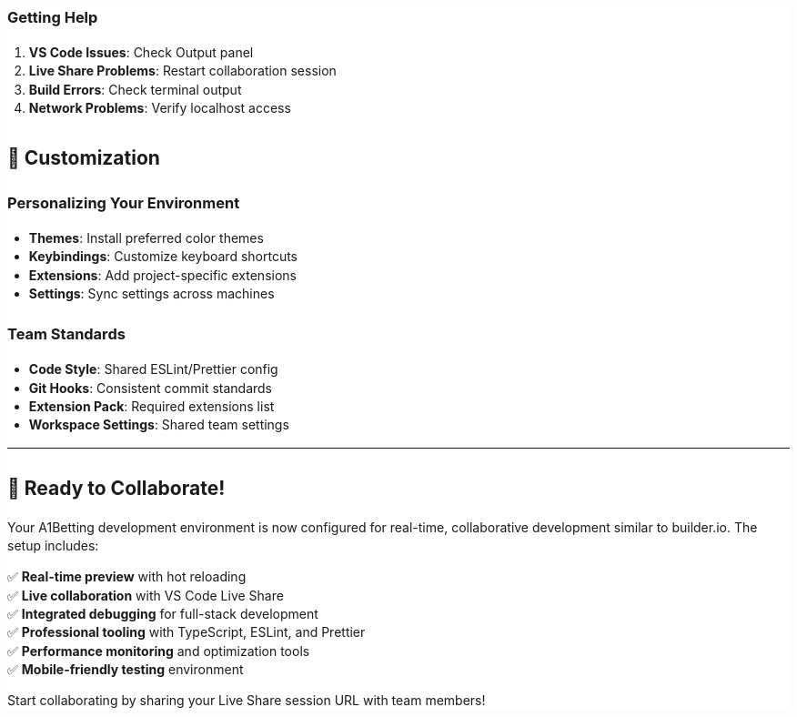 ### Getting Help
1. **VS Code Issues**: Check Output panel
2. **Live Share Problems**: Restart collaboration session
3. **Build Errors**: Check terminal output
4. **Network Problems**: Verify localhost access

## 📝 Customization

### Personalizing Your Environment
- **Themes**: Install preferred color themes
- **Keybindings**: Customize keyboard shortcuts
- **Extensions**: Add project-specific extensions
- **Settings**: Sync settings across machines

### Team Standards
- **Code Style**: Shared ESLint/Prettier config
- **Git Hooks**: Consistent commit standards
- **Extension Pack**: Required extensions list
- **Workspace Settings**: Shared team settings

---

## 🎉 Ready to Collaborate!

Your A1Betting development environment is now configured for real-time, collaborative development similar to builder.io. The setup includes:

✅ **Real-time preview** with hot reloading  
✅ **Live collaboration** with VS Code Live Share  
✅ **Integrated debugging** for full-stack development  
✅ **Professional tooling** with TypeScript, ESLint, and Prettier  
✅ **Performance monitoring** and optimization tools  
✅ **Mobile-friendly testing** environment  

Start collaborating by sharing your Live Share session URL with team members!
